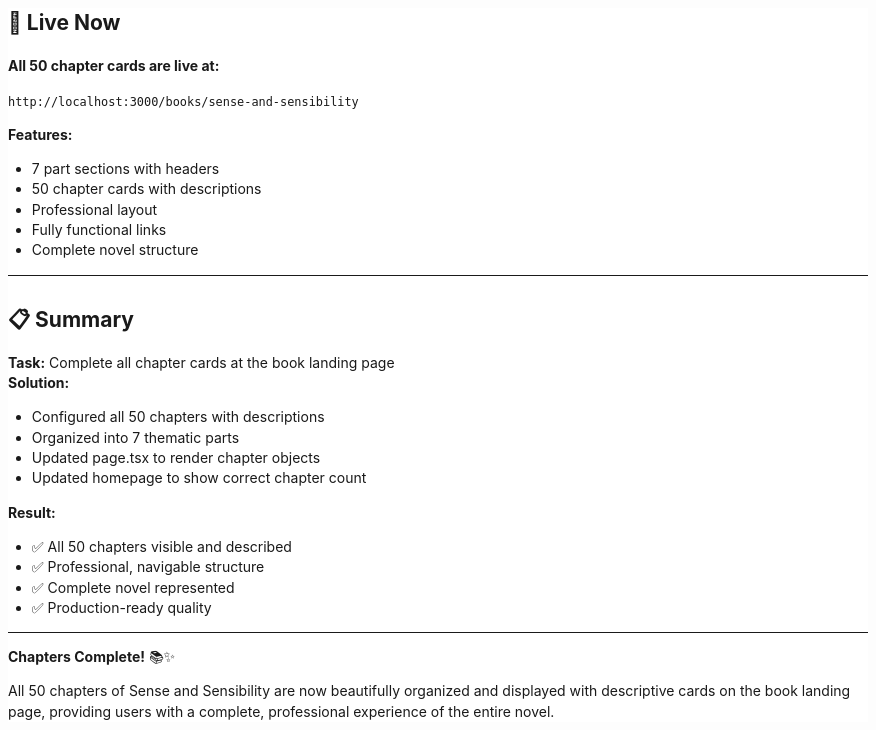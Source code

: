 
## 🚀 Live Now

**All 50 chapter cards are live at:**

`http://localhost:3000/books/sense-and-sensibility`

**Features:**
- 7 part sections with headers
- 50 chapter cards with descriptions
- Professional layout
- Fully functional links
- Complete novel structure

---

## 📋 Summary

**Task:** Complete all chapter cards at the book landing page  
**Solution:** 
- Configured all 50 chapters with descriptions
- Organized into 7 thematic parts
- Updated page.tsx to render chapter objects
- Updated homepage to show correct chapter count

**Result:**  
- ✅ All 50 chapters visible and described
- ✅ Professional, navigable structure
- ✅ Complete novel represented
- ✅ Production-ready quality

---

**Chapters Complete!** 📚✨

All 50 chapters of Sense and Sensibility are now beautifully organized and displayed with descriptive cards on the book landing page, providing users with a complete, professional experience of the entire novel.

